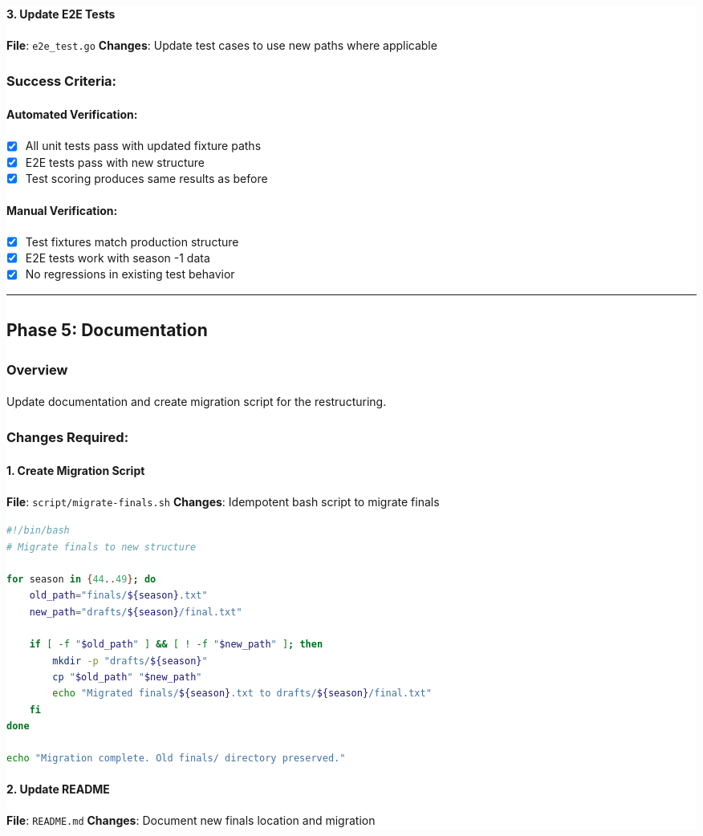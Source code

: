 #### 3. Update E2E Tests
**File**: `e2e_test.go`
**Changes**: Update test cases to use new paths where applicable

### Success Criteria:

#### Automated Verification:
- [x] All unit tests pass with updated fixture paths
- [x] E2E tests pass with new structure
- [x] Test scoring produces same results as before

#### Manual Verification:
- [x] Test fixtures match production structure
- [x] E2E tests work with season -1 data
- [x] No regressions in existing test behavior

---

## Phase 5: Documentation

### Overview
Update documentation and create migration script for the restructuring.

### Changes Required:

#### 1. Create Migration Script
**File**: `script/migrate-finals.sh`
**Changes**: Idempotent bash script to migrate finals

```bash
#!/bin/bash
# Migrate finals to new structure

for season in {44..49}; do
    old_path="finals/${season}.txt"
    new_path="drafts/${season}/final.txt"
    
    if [ -f "$old_path" ] && [ ! -f "$new_path" ]; then
        mkdir -p "drafts/${season}"
        cp "$old_path" "$new_path"
        echo "Migrated finals/${season}.txt to drafts/${season}/final.txt"
    fi
done

echo "Migration complete. Old finals/ directory preserved."
```

#### 2. Update README
**File**: `README.md`
**Changes**: Document new finals location and migration
